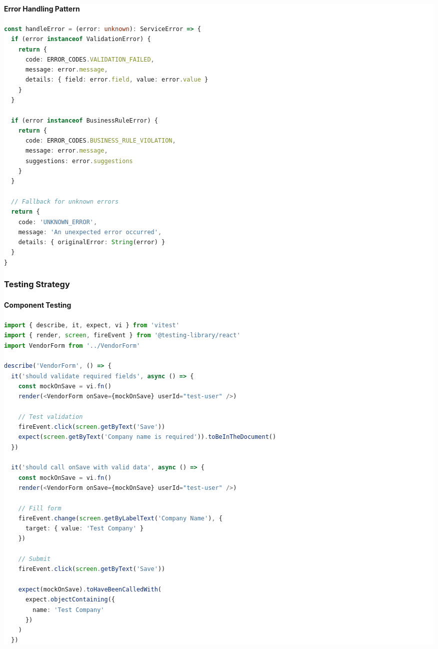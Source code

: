 #### Error Handling Pattern
```typescript
const handleError = (error: unknown): ServiceError => {
  if (error instanceof ValidationError) {
    return {
      code: ERROR_CODES.VALIDATION_FAILED,
      message: error.message,
      details: { field: error.field, value: error.value }
    }
  }
  
  if (error instanceof BusinessRuleError) {
    return {
      code: ERROR_CODES.BUSINESS_RULE_VIOLATION,
      message: error.message,
      suggestions: error.suggestions
    }
  }
  
  // Fallback for unknown errors
  return {
    code: 'UNKNOWN_ERROR',
    message: 'An unexpected error occurred',
    details: { originalError: String(error) }
  }
}
```

### Testing Strategy

#### Component Testing
```typescript
import { describe, it, expect, vi } from 'vitest'
import { render, screen, fireEvent } from '@testing-library/react'
import VendorForm from '../VendorForm'

describe('VendorForm', () => {
  it('should validate required fields', async () => {
    const mockOnSave = vi.fn()
    render(<VendorForm onSave={mockOnSave} userId="test-user" />)
    
    // Test validation
    fireEvent.click(screen.getByText('Save'))
    expect(screen.getByText('Company name is required')).toBeInTheDocument()
  })
  
  it('should call onSave with valid data', async () => {
    const mockOnSave = vi.fn()
    render(<VendorForm onSave={mockOnSave} userId="test-user" />)
    
    // Fill form
    fireEvent.change(screen.getByLabelText('Company Name'), {
      target: { value: 'Test Company' }
    })
    
    // Submit
    fireEvent.click(screen.getByText('Save'))
    
    expect(mockOnSave).toHaveBeenCalledWith(
      expect.objectContaining({
        name: 'Test Company'
      })
    )
  })
```